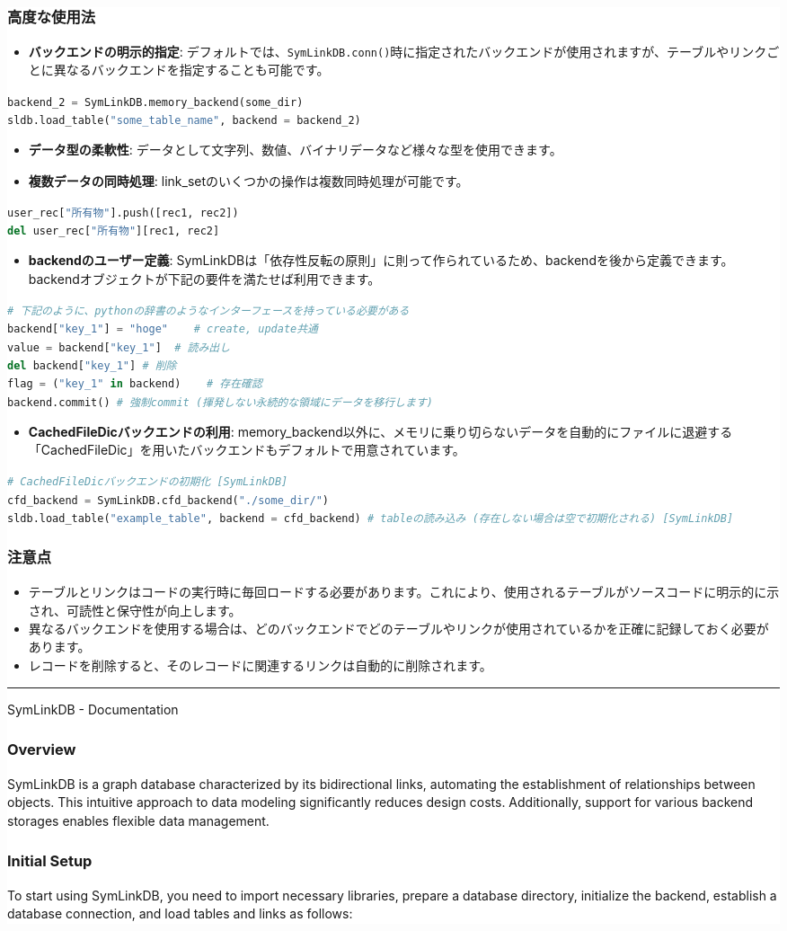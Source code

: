 ### 高度な使用法

- **バックエンドの明示的指定**: デフォルトでは、`SymLinkDB.conn()`時に指定されたバックエンドが使用されますが、テーブルやリンクごとに異なるバックエンドを指定することも可能です。
```python
backend_2 = SymLinkDB.memory_backend(some_dir)
sldb.load_table("some_table_name", backend = backend_2)
```

- **データ型の柔軟性**: データとして文字列、数値、バイナリデータなど様々な型を使用できます。

- **複数データの同時処理**: link_setのいくつかの操作は複数同時処理が可能です。
```python
user_rec["所有物"].push([rec1, rec2])
del user_rec["所有物"][rec1, rec2]
```

- **backendのユーザー定義**: SymLinkDBは「依存性反転の原則」に則って作られているため、backendを後から定義できます。backendオブジェクトが下記の要件を満たせば利用できます。
```python
# 下記のように、pythonの辞書のようなインターフェースを持っている必要がある
backend["key_1"] = "hoge"    # create, update共通
value = backend["key_1"]  # 読み出し
del backend["key_1"] # 削除
flag = ("key_1" in backend)    # 存在確認
backend.commit() # 強制commit (揮発しない永続的な領域にデータを移行します)
```

- **CachedFileDicバックエンドの利用**: memory_backend以外に、メモリに乗り切らないデータを自動的にファイルに退避する「CachedFileDic」を用いたバックエンドもデフォルトで用意されています。
```python
# CachedFileDicバックエンドの初期化 [SymLinkDB]
cfd_backend = SymLinkDB.cfd_backend("./some_dir/")
sldb.load_table("example_table", backend = cfd_backend) # tableの読み込み (存在しない場合は空で初期化される) [SymLinkDB]
```

### 注意点

- テーブルとリンクはコードの実行時に毎回ロードする必要があります。これにより、使用されるテーブルがソースコードに明示的に示され、可読性と保守性が向上します。
- 異なるバックエンドを使用する場合は、どのバックエンドでどのテーブルやリンクが使用されているかを正確に記録しておく必要があります。
- レコードを削除すると、そのレコードに関連するリンクは自動的に削除されます。

---

SymLinkDB - Documentation

### Overview

SymLinkDB is a graph database characterized by its bidirectional links, automating the establishment of relationships between objects. This intuitive approach to data modeling significantly reduces design costs. Additionally, support for various backend storages enables flexible data management.

### Initial Setup

To start using SymLinkDB, you need to import necessary libraries, prepare a database directory, initialize the backend, establish a database connection, and load tables and links as follows:
